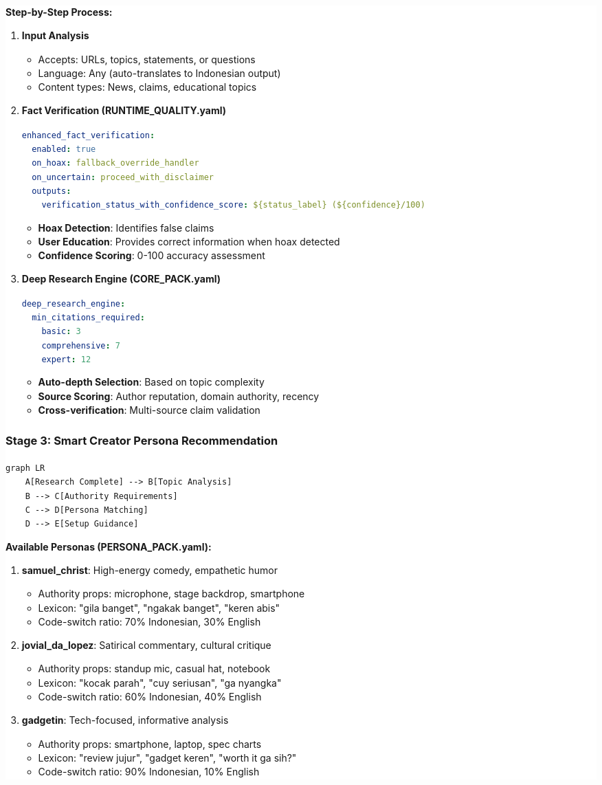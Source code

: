 **Step-by-Step Process:**

1. **Input Analysis**
   - Accepts: URLs, topics, statements, or questions
   - Language: Any (auto-translates to Indonesian output)
   - Content types: News, claims, educational topics

2. **Fact Verification (RUNTIME_QUALITY.yaml)**
   ```yaml
   enhanced_fact_verification:
     enabled: true
     on_hoax: fallback_override_handler
     on_uncertain: proceed_with_disclaimer
     outputs:
       verification_status_with_confidence_score: ${status_label} (${confidence}/100)
   ```
   - **Hoax Detection**: Identifies false claims
   - **User Education**: Provides correct information when hoax detected
   - **Confidence Scoring**: 0-100 accuracy assessment

3. **Deep Research Engine (CORE_PACK.yaml)**
   ```yaml
   deep_research_engine:
     min_citations_required:
       basic: 3
       comprehensive: 7
       expert: 12
   ```
   - **Auto-depth Selection**: Based on topic complexity
   - **Source Scoring**: Author reputation, domain authority, recency
   - **Cross-verification**: Multi-source claim validation

### Stage 3: Smart Creator Persona Recommendation
```mermaid
graph LR
    A[Research Complete] --> B[Topic Analysis]
    B --> C[Authority Requirements]
    C --> D[Persona Matching]
    D --> E[Setup Guidance]
```

**Available Personas (PERSONA_PACK.yaml):**

1. **samuel_christ**: High-energy comedy, empathetic humor
   - Authority props: microphone, stage backdrop, smartphone
   - Lexicon: "gila banget", "ngakak banget", "keren abis"
   - Code-switch ratio: 70% Indonesian, 30% English

2. **jovial_da_lopez**: Satirical commentary, cultural critique
   - Authority props: standup mic, casual hat, notebook
   - Lexicon: "kocak parah", "cuy seriusan", "ga nyangka"
   - Code-switch ratio: 60% Indonesian, 40% English

3. **gadgetin**: Tech-focused, informative analysis
   - Authority props: smartphone, laptop, spec charts
   - Lexicon: "review jujur", "gadget keren", "worth it ga sih?"
   - Code-switch ratio: 90% Indonesian, 10% English
